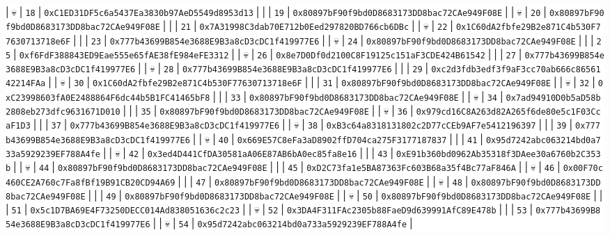 | 💀 | `18` | `0xC1ED31DF5c6a5437Ea3830b97AeD5549d8953d13` |
|  | `19` | `0x80897bF90f9bd0D8683173DD8bac72CAe949F08E` |
| 💀 | `20` | `0x80897bF90f9bd0D8683173DD8bac72CAe949F08E` |
|  | `21` | `0x7A31998C3dab70E712b0Eed297820BD766cb6DBc` |
| 💀 | `22` | `0x1C60dA2fbfe29B2e871C4b530F77630713718e6F` |
|  | `23` | `0x777b43699B854e3688E9B3a8cD3cDC1f419977E6` |
| 💀 | `24` | `0x80897bF90f9bd0D8683173DD8bac72CAe949F08E` |
|  | `25` | `0xf6FdF388843ED9Eae555e65fAE38fE984eFE3312` |
| 💀 | `26` | `0x8e7D0Df0d2100C8F19125c151aF3CDE424B61542` |
|  | `27` | `0x777b43699B854e3688E9B3a8cD3cDC1f419977E6` |
| 💀 | `28` | `0x777b43699B854e3688E9B3a8cD3cDC1f419977E6` |
|  | `29` | `0xc2d3fdb3edf3f9aF3cc70ab666c8656142214FAa` |
| 💀 | `30` | `0x1C60dA2fbfe29B2e871C4b530F77630713718e6F` |
|  | `31` | `0x80897bF90f9bd0D8683173DD8bac72CAe949F08E` |
| 💀 | `32` | `0xC23998603fA0E2488864F6dc44b5B1FC41465bF8` |
|  | `33` | `0x80897bF90f9bd0D8683173DD8bac72CAe949F08E` |
| 💀 | `34` | `0x7ad94910D0b5aD58b2808eb273dfc9631671D010` |
|  | `35` | `0x80897bF90f9bd0D8683173DD8bac72CAe949F08E` |
| 💀 | `36` | `0x979cd16C8A263d82A265f6de80e5c1F03CcaF1D3` |
|  | `37` | `0x777b43699B854e3688E9B3a8cD3cDC1f419977E6` |
| 💀 | `38` | `0xB3c64a8318131802c2D77cCEb9AF7e5412196397` |
|  | `39` | `0x777b43699B854e3688E9B3a8cD3cDC1f419977E6` |
| 💀 | `40` | `0x669E57C8eFa3aD8902ffD704ca275F3177187837` |
|  | `41` | `0x95d7242abc063214bd0a733a5929239EF788A4fe` |
| 💀 | `42` | `0x3ed4D441CfDA30581aA06E87AB6bA0ec85fa8e16` |
|  | `43` | `0xE91b360bd0962Ab35318f3DAee30a6760b2C353b` |
| 💀 | `44` | `0x80897bF90f9bd0D8683173DD8bac72CAe949F08E` |
|  | `45` | `0xD2C73fa1e5BA87363Fc603B68a35f4Bc77aF846A` |
| 💀 | `46` | `0x00F70c460CE2A760c7Fa8fBf19B91CB20CD94A69` |
|  | `47` | `0x80897bF90f9bd0D8683173DD8bac72CAe949F08E` |
| 💀 | `48` | `0x80897bF90f9bd0D8683173DD8bac72CAe949F08E` |
|  | `49` | `0x80897bF90f9bd0D8683173DD8bac72CAe949F08E` |
| 💀 | `50` | `0x80897bF90f9bd0D8683173DD8bac72CAe949F08E` |
|  | `51` | `0x5c1D7BA69E4F73250DECC014Ad838051636c2c23` |
| 💀 | `52` | `0x3DA4F311FAc2305b88FaeD9d639991AfC89E478b` |
|  | `53` | `0x777b43699B854e3688E9B3a8cD3cDC1f419977E6` |
| 💀 | `54` | `0x95d7242abc063214bd0a733a5929239EF788A4fe` |